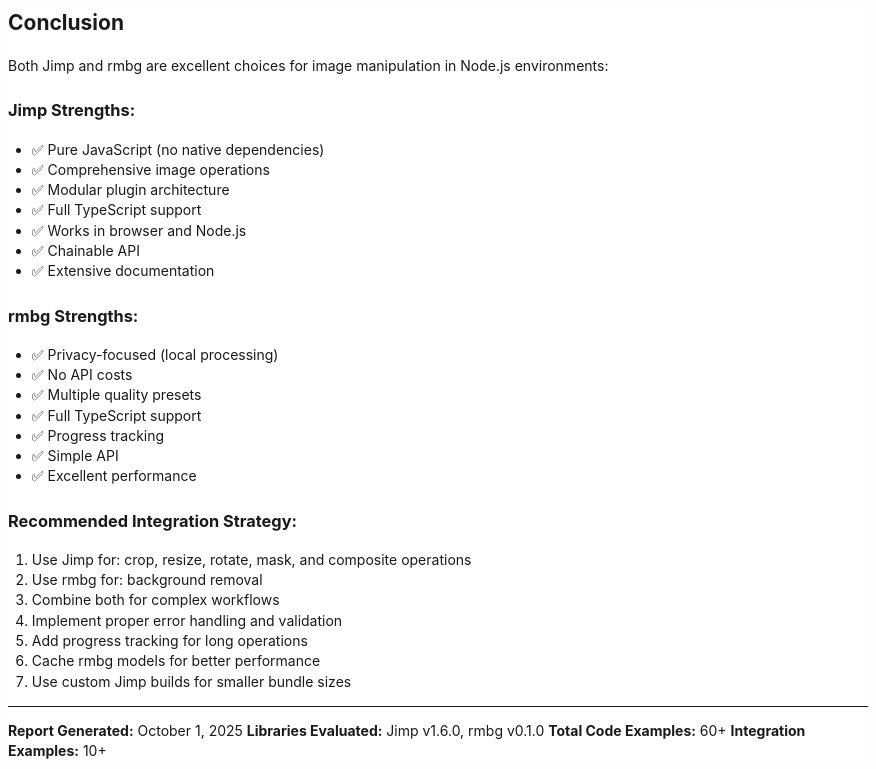 
## Conclusion

Both Jimp and rmbg are excellent choices for image manipulation in Node.js environments:

### Jimp Strengths:
- ✅ Pure JavaScript (no native dependencies)
- ✅ Comprehensive image operations
- ✅ Modular plugin architecture
- ✅ Full TypeScript support
- ✅ Works in browser and Node.js
- ✅ Chainable API
- ✅ Extensive documentation

### rmbg Strengths:
- ✅ Privacy-focused (local processing)
- ✅ No API costs
- ✅ Multiple quality presets
- ✅ Full TypeScript support
- ✅ Progress tracking
- ✅ Simple API
- ✅ Excellent performance

### Recommended Integration Strategy:

1. Use Jimp for: crop, resize, rotate, mask, and composite operations
2. Use rmbg for: background removal
3. Combine both for complex workflows
4. Implement proper error handling and validation
5. Add progress tracking for long operations
6. Cache rmbg models for better performance
7. Use custom Jimp builds for smaller bundle sizes

---

**Report Generated:** October 1, 2025
**Libraries Evaluated:** Jimp v1.6.0, rmbg v0.1.0
**Total Code Examples:** 60+
**Integration Examples:** 10+
